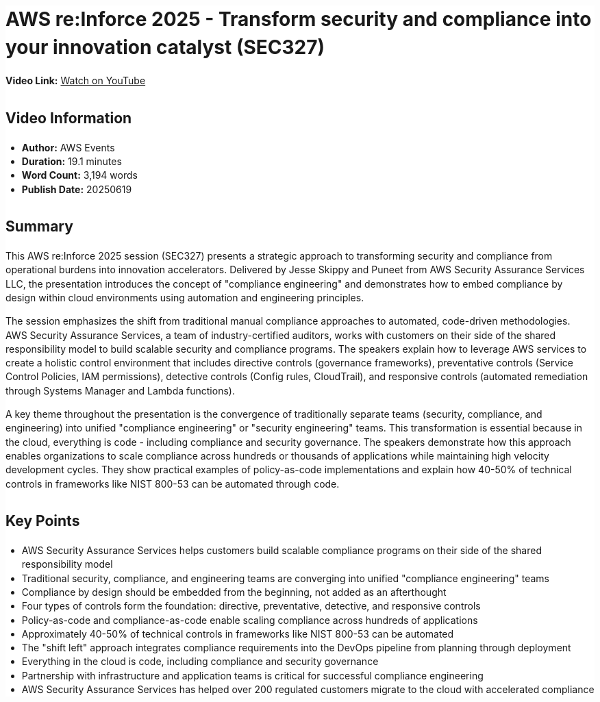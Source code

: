 # AWS re:Inforce 2025 - Transform security and compliance into your innovation catalyst (SEC327)

**Video Link:** [Watch on YouTube](https://www.youtube.com/watch?v=iYcUnNm4zAg)

## Video Information
- **Author:** AWS Events
- **Duration:** 19.1 minutes
- **Word Count:** 3,194 words
- **Publish Date:** 20250619

## Summary
This AWS re:Inforce 2025 session (SEC327) presents a strategic approach to transforming security and compliance from operational burdens into innovation accelerators. Delivered by Jesse Skippy and Puneet from AWS Security Assurance Services LLC, the presentation introduces the concept of "compliance engineering" and demonstrates how to embed compliance by design within cloud environments using automation and engineering principles.

The session emphasizes the shift from traditional manual compliance approaches to automated, code-driven methodologies. AWS Security Assurance Services, a team of industry-certified auditors, works with customers on their side of the shared responsibility model to build scalable security and compliance programs. The speakers explain how to leverage AWS services to create a holistic control environment that includes directive controls (governance frameworks), preventative controls (Service Control Policies, IAM permissions), detective controls (Config rules, CloudTrail), and responsive controls (automated remediation through Systems Manager and Lambda functions).

A key theme throughout the presentation is the convergence of traditionally separate teams (security, compliance, and engineering) into unified "compliance engineering" or "security engineering" teams. This transformation is essential because in the cloud, everything is code - including compliance and security governance. The speakers demonstrate how this approach enables organizations to scale compliance across hundreds or thousands of applications while maintaining high velocity development cycles. They show practical examples of policy-as-code implementations and explain how 40-50% of technical controls in frameworks like NIST 800-53 can be automated through code.

## Key Points
- AWS Security Assurance Services helps customers build scalable compliance programs on their side of the shared responsibility model
- Traditional security, compliance, and engineering teams are converging into unified "compliance engineering" teams
- Compliance by design should be embedded from the beginning, not added as an afterthought
- Four types of controls form the foundation: directive, preventative, detective, and responsive controls
- Policy-as-code and compliance-as-code enable scaling compliance across hundreds of applications
- Approximately 40-50% of technical controls in frameworks like NIST 800-53 can be automated
- The "shift left" approach integrates compliance requirements into the DevOps pipeline from planning through deployment
- Everything in the cloud is code, including compliance and security governance
- Partnership with infrastructure and application teams is critical for successful compliance engineering
- AWS Security Assurance Services has helped over 200 regulated customers migrate to the cloud with accelerated compliance
